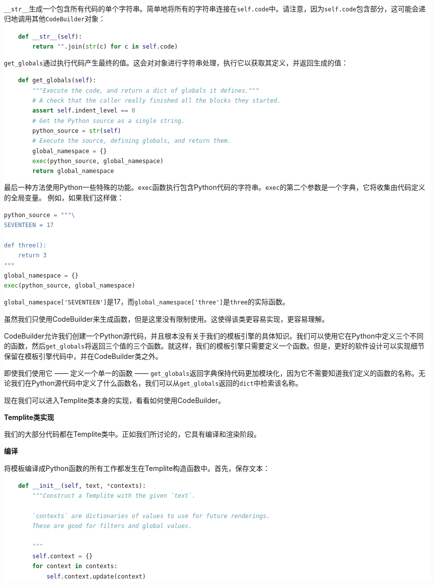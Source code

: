 `__str__`生成一个包含所有代码的单个字符串。简单地将所有的字符串连接在`self.code`中。请注意，因为`self.code`包含部分，这可能会递归地调用其他`CodeBuilder`对象：

```python
    def __str__(self):
        return "".join(str(c) for c in self.code)
```

`get_globals`通过执行代码产生最终的值。这会对对象进行字符串处理，执行它以获取其定义，并返回生成的值：

```python
    def get_globals(self):
        """Execute the code, and return a dict of globals it defines."""
        # A check that the caller really finished all the blocks they started.
        assert self.indent_level == 0
        # Get the Python source as a single string.
        python_source = str(self)
        # Execute the source, defining globals, and return them.
        global_namespace = {}
        exec(python_source, global_namespace)
        return global_namespace
```

最后一种方法使用Python一些特殊的功能。`exec`函数执行包含Python代码的字符串。`exec`的第二个参数是一个字典，它将收集由代码定义的全局变量。 例如，如果我们这样做：

```python
python_source = """\
SEVENTEEN = 17

def three():
    return 3
"""
global_namespace = {}
exec(python_source, global_namespace)
```

`global_namespace['SEVENTEEN']`是17，而`global_namespace['three']`是`three`的实际函数。

虽然我们只使用CodeBuilder来生成函数，但是这里没有限制使用。这使得该类更容易实现，更容易理解。

CodeBuilder允许我们创建一个Python源代码，并且根本没有关于我们的模板引擎的具体知识。我们可以使用它在Python中定义三个不同的函数，然后`get_globals`将返回三个值的三个函数。就这样，我们的模板引擎只需要定义一个函数。但是，更好的软件设计可以实现细节保留在模板引擎代码中，并在CodeBuilder类之外。

即使我们使用它 —— 定义一个单一的函数 —— `get_globals`返回字典保持代码更加模块化，因为它不需要知道我们定义的函数的名称。无论我们在Python源代码中定义了什么函数名，我们可以从`get_globals`返回的`dict`中检索该名称。

现在我们可以进入Templite类本身的实现，看看如何使用CodeBuilder。

**Templite类实现**

我们的大部分代码都在Templite类中。正如我们所讨论的，它具有编译和渲染阶段。

**编译**

将模板编译成Python函数的所有工作都发生在Templite构造函数中。首先，保存文本：

```python
    def __init__(self, text, *contexts):
        """Construct a Templite with the given `text`.

        `contexts` are dictionaries of values to use for future renderings.
        These are good for filters and global values.

        """
        self.context = {}
        for context in contexts:
            self.context.update(context)
```
